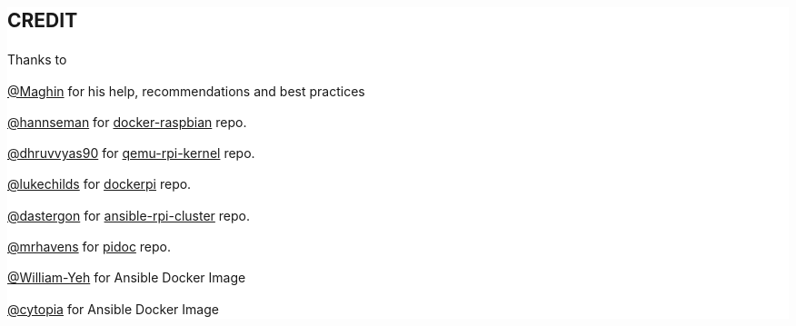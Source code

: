 
## CREDIT

Thanks to

[@Maghin](https://github.com/Maghin) for his help, recommendations and best practices

[@hannseman](https://github.com/hannseman/docker-raspbian) for [docker-raspbian](https://github.com/hannseman/docker-raspbian) repo.

[@dhruvvyas90](https://github.com/dhruvvyas90) for [qemu-rpi-kernel](https://github.com/dhruvvyas90/qemu-rpi-kernel) repo.

[@lukechilds](https://github.com/lukechilds) for [dockerpi](https://github.com/lukechilds/dockerpi) repo.

[@dastergon](https://github.com/dastergon) for [ansible-rpi-cluster](https://github.com/dastergon/ansible-rpi-cluster) repo.

[@mrhavens](https://github.com/mrhavens) for [pidoc](https://github.com/mrhavens/pidoc) repo.

[@William-Yeh](https://github.com/William-Yeh/docker-ansible) for Ansible Docker Image

[@cytopia](https://github.com/cytopia/docker-ansible) for Ansible Docker Image

